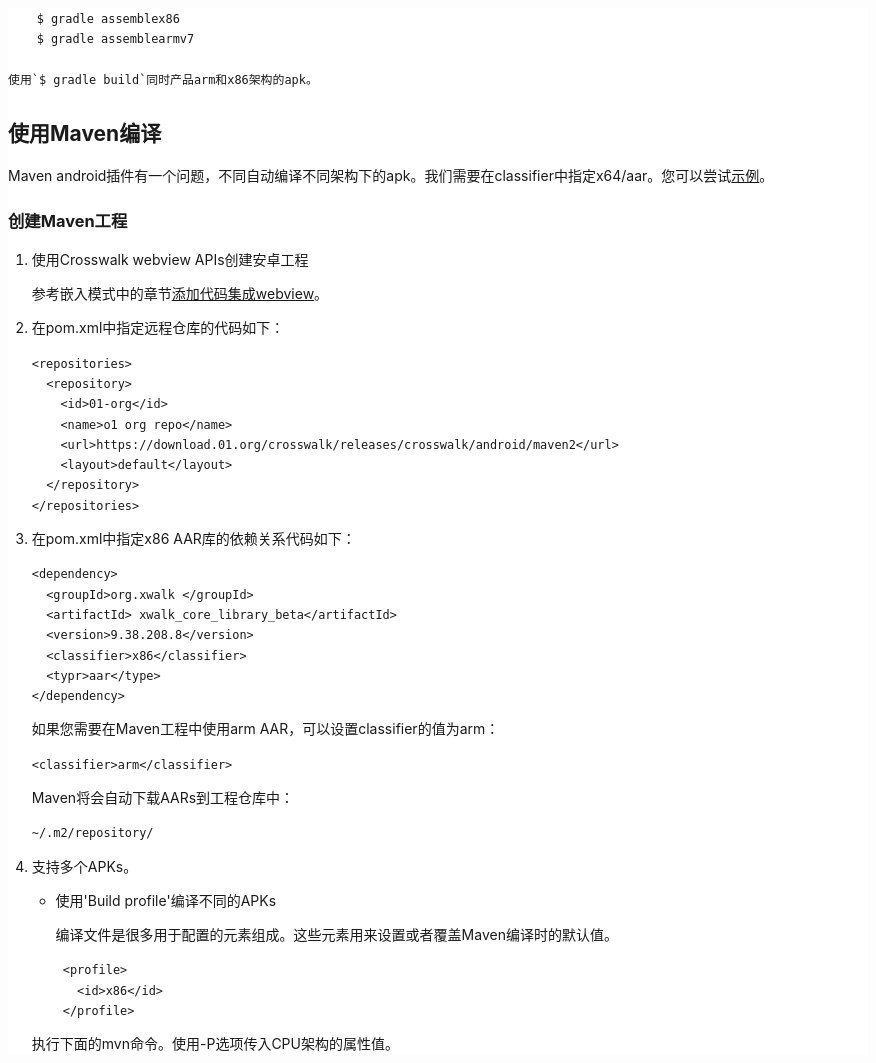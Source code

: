         $ gradle assemblex86
        $ gradle assemblearmv7

    使用`$ gradle build`同时产品arm和x86架构的apk。

## 使用Maven编译

Maven android插件有一个问题，不同自动编译不同架构下的apk。我们需要在classifier中指定x64/aar。您可以尝试[示例](/documentation/samples/AAR-Sample.tar.gz)。

### 创建Maven工程

1.  使用Crosswalk webview APIs创建安卓工程

    参考嵌入模式中的章节[添加代码集成webview](/documentation/android/embedding_crosswalk.html#Add-code-to-integrate-the-webview)。

2.  在pom.xml中指定远程仓库的代码如下：

        <repositories>
          <repository>
            <id>01-org</id>
            <name>o1 org repo</name>
            <url>https://download.01.org/crosswalk/releases/crosswalk/android/maven2</url>
            <layout>default</layout>
          </repository>
        </repositories>

3.  在pom.xml中指定x86 AAR库的依赖关系代码如下：
    
        <dependency>
          <groupId>org.xwalk </groupId>
          <artifactId> xwalk_core_library_beta</artifactId>
          <version>9.38.208.8</version>
          <classifier>x86</classifier>
          <typr>aar</type>
        </dependency>

    如果您需要在Maven工程中使用arm AAR，可以设置classifier的值为arm：
    
        <classifier>arm</classifier>

    Maven将会自动下载AARs到工程仓库中：

        ~/.m2/repository/

4.  支持多个APKs。

    *  使用'Build profile'编译不同的APKs

       编译文件是很多用于配置的元素组成。这些元素用来设置或者覆盖Maven编译时的默认值。

            <profile>
              <id>x86</id>
            </profile>

      执行下面的mvn命令。使用-P选项传入CPU架构的属性值。
        